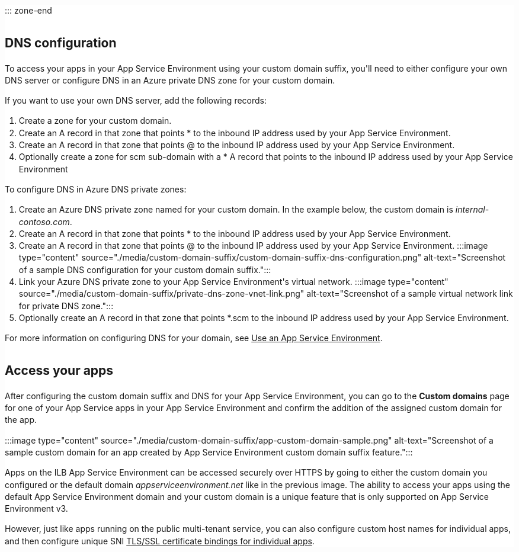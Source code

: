 ::: zone-end

## DNS configuration

To access your apps in your App Service Environment using your custom domain suffix, you'll need to either configure your own DNS server or configure DNS in an Azure private DNS zone for your custom domain.

If you want to use your own DNS server, add the following records:

1. Create a zone for your custom domain.
1. Create an A record in that zone that points * to the inbound IP address used by your App Service Environment.
1. Create an A record in that zone that points @ to the inbound IP address used by your App Service Environment.
1. Optionally create a zone for scm sub-domain with a * A record that points to the inbound IP address used by your App Service Environment

To configure DNS in Azure DNS private zones:

1. Create an Azure DNS private zone named for your custom domain. In the example below, the custom domain is *internal-contoso.com*.
1. Create an A record in that zone that points * to the inbound IP address used by your App Service Environment.
1. Create an A record in that zone that points @ to the inbound IP address used by your App Service Environment.
:::image type="content" source="./media/custom-domain-suffix/custom-domain-suffix-dns-configuration.png" alt-text="Screenshot of a sample DNS configuration for your custom domain suffix.":::
1. Link your Azure DNS private zone to your App Service Environment's virtual network.
:::image type="content" source="./media/custom-domain-suffix/private-dns-zone-vnet-link.png" alt-text="Screenshot of a sample virtual network link for private DNS zone.":::
1. Optionally create an A record in that zone that points *.scm to the inbound IP address used by your App Service Environment.

For more information on configuring DNS for your domain, see [Use an App Service Environment](./using.md#dns-configuration).

## Access your apps

After configuring the custom domain suffix and DNS for your App Service Environment, you can go to the **Custom domains** page for one of your App Service apps in your App Service Environment and confirm the addition of the assigned custom domain for the app. 

:::image type="content" source="./media/custom-domain-suffix/app-custom-domain-sample.png" alt-text="Screenshot of a sample custom domain for an app created by App Service Environment custom domain suffix feature.":::

Apps on the ILB App Service Environment can be accessed securely over HTTPS by going to either the custom domain you configured or the default domain *appserviceenvironment.net* like in the previous image. The ability to access your apps using the default App Service Environment domain and your custom domain is a unique feature that is only supported on App Service Environment v3.

However, just like apps running on the public multi-tenant service, you can also configure custom host names for individual apps, and then configure unique SNI [TLS/SSL certificate bindings for individual apps](./overview-certificates.md#tls-settings).
